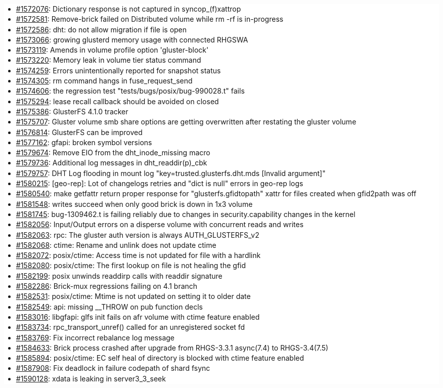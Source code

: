 - [#1572076](https://bugzilla.redhat.com/1572076): Dictionary response is not captured in syncop_(f)xattrop
- [#1572581](https://bugzilla.redhat.com/1572581): Remove-brick failed on Distributed volume while rm -rf is in-progress
- [#1572586](https://bugzilla.redhat.com/1572586): dht: do not allow migration if file is open
- [#1573066](https://bugzilla.redhat.com/1573066): growing glusterd memory usage with connected RHGSWA
- [#1573119](https://bugzilla.redhat.com/1573119): Amends  in volume profile option 'gluster-block'
- [#1573220](https://bugzilla.redhat.com/1573220): Memory leak in volume tier status command
- [#1574259](https://bugzilla.redhat.com/1574259): Errors unintentionally reported for snapshot status
- [#1574305](https://bugzilla.redhat.com/1574305): rm command hangs in fuse_request_send
- [#1574606](https://bugzilla.redhat.com/1574606): the regression test "tests/bugs/posix/bug-990028.t" fails
- [#1575294](https://bugzilla.redhat.com/1575294): lease recall callback should be avoided on closed
- [#1575386](https://bugzilla.redhat.com/1575386): GlusterFS 4.1.0 tracker
- [#1575707](https://bugzilla.redhat.com/1575707): Gluster volume smb share options are getting overwritten after restating the gluster volume
- [#1576814](https://bugzilla.redhat.com/1576814): GlusterFS can be improved
- [#1577162](https://bugzilla.redhat.com/1577162): gfapi: broken symbol versions
- [#1579674](https://bugzilla.redhat.com/1579674): Remove EIO from the dht_inode_missing macro
- [#1579736](https://bugzilla.redhat.com/1579736): Additional log messages in dht_readdir(p)_cbk
- [#1579757](https://bugzilla.redhat.com/1579757): DHT Log flooding in mount log "key=trusted.glusterfs.dht.mds [Invalid argument]"
- [#1580215](https://bugzilla.redhat.com/1580215): [geo-rep]: Lot of changelogs retries and  "dict is null" errors in geo-rep logs
- [#1580540](https://bugzilla.redhat.com/1580540): make getfattr return proper response for "glusterfs.gfidtopath" xattr for files created when gfid2path was off
- [#1581548](https://bugzilla.redhat.com/1581548): writes succeed when only good brick is down in 1x3 volume
- [#1581745](https://bugzilla.redhat.com/1581745): bug-1309462.t is failing reliably due to changes in security.capability changes in the kernel
- [#1582056](https://bugzilla.redhat.com/1582056): Input/Output errors on a disperse volume with concurrent reads and writes
- [#1582063](https://bugzilla.redhat.com/1582063): rpc: The gluster auth version is always AUTH_GLUSTERFS_v2
- [#1582068](https://bugzilla.redhat.com/1582068): ctime: Rename and unlink does not update ctime
- [#1582072](https://bugzilla.redhat.com/1582072): posix/ctime: Access time is not updated for file with a hardlink
- [#1582080](https://bugzilla.redhat.com/1582080): posix/ctime: The first lookup on file is not healing the gfid
- [#1582199](https://bugzilla.redhat.com/1582199): posix unwinds readdirp calls with readdir signature
- [#1582286](https://bugzilla.redhat.com/1582286): Brick-mux regressions failing on 4.1 branch
- [#1582531](https://bugzilla.redhat.com/1582531): posix/ctime: Mtime is not updated on setting it to older date
- [#1582549](https://bugzilla.redhat.com/1582549): api: missing __THROW on pub function decls
- [#1583016](https://bugzilla.redhat.com/1583016): libgfapi: glfs init fails on afr volume with ctime feature enabled
- [#1583734](https://bugzilla.redhat.com/1583734): rpc_transport_unref() called for an unregistered socket fd
- [#1583769](https://bugzilla.redhat.com/1583769): Fix incorrect rebalance log message
- [#1584633](https://bugzilla.redhat.com/1584633): Brick process crashed after upgrade from RHGS-3.3.1 async(7.4)  to RHGS-3.4(7.5)
- [#1585894](https://bugzilla.redhat.com/1585894): posix/ctime: EC self heal of directory is blocked with ctime feature enabled
- [#1587908](https://bugzilla.redhat.com/1587908): Fix deadlock in failure codepath of shard fsync
- [#1590128](https://bugzilla.redhat.com/1590128): xdata is leaking in server3_3_seek
